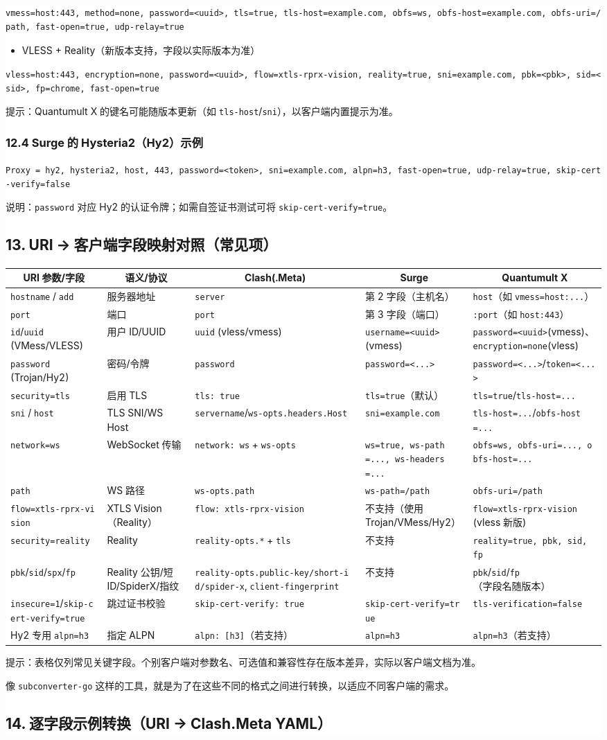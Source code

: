 ```
vmess=host:443, method=none, password=<uuid>, tls=true, tls-host=example.com, obfs=ws, obfs-host=example.com, obfs-uri=/path, fast-open=true, udp-relay=true
```

- VLESS + Reality（新版本支持，字段以实际版本为准）

```
vless=host:443, encryption=none, password=<uuid>, flow=xtls-rprx-vision, reality=true, sni=example.com, pbk=<pbk>, sid=<sid>, fp=chrome, fast-open=true
```

提示：Quantumult X 的键名可能随版本更新（如 `tls-host`/`sni`），以客户端内置提示为准。

### 12.4 Surge 的 Hysteria2（Hy2）示例

```
Proxy = hy2, hysteria2, host, 443, password=<token>, sni=example.com, alpn=h3, fast-open=true, udp-relay=true, skip-cert-verify=false
```

说明：`password` 对应 Hy2 的认证令牌；如需自签证书测试可将 `skip-cert-verify=true`。

## 13. URI → 客户端字段映射对照（常见项）

| URI 参数/字段                        | 语义/协议                       | Clash(.Meta)                                                      | Surge                                  | Quantumult X                                       |
| ------------------------------------ | ------------------------------- | ----------------------------------------------------------------- | -------------------------------------- | -------------------------------------------------- |
| `hostname` / `add`                   | 服务器地址                      | `server`                                                          | 第 2 字段（主机名）                    | `host`（如 `vmess=host:...`）                      |
| `port`                               | 端口                            | `port`                                                            | 第 3 字段（端口）                      | `:port`（如 `host:443`）                           |
| `id`/`uuid` (VMess/VLESS)            | 用户 ID/UUID                    | `uuid` (vless/vmess)                                              | `username=<uuid>`(vmess)               | `password=<uuid>`(vmess)、`encryption=none`(vless) |
| `password` (Trojan/Hy2)              | 密码/令牌                       | `password`                                                        | `password=<...>`                       | `password=<...>`/`token=<...>`                     |
| `security=tls`                       | 启用 TLS                        | `tls: true`                                                       | `tls=true`（默认）                     | `tls=true`/`tls-host=...`                          |
| `sni` / `host`                       | TLS SNI/WS Host                 | `servername`/`ws-opts.headers.Host`                               | `sni=example.com`                      | `tls-host=...`/`obfs-host=...`                     |
| `network=ws`                         | WebSocket 传输                  | `network: ws` + `ws-opts`                                         | `ws=true, ws-path=..., ws-headers=...` | `obfs=ws, obfs-uri=..., obfs-host=...`             |
| `path`                               | WS 路径                         | `ws-opts.path`                                                    | `ws-path=/path`                        | `obfs-uri=/path`                                   |
| `flow=xtls-rprx-vision`              | XTLS Vision（Reality）          | `flow: xtls-rprx-vision`                                          | 不支持（使用 Trojan/VMess/Hy2）        | `flow=xtls-rprx-vision`(vless 新版)                |
| `security=reality`                   | Reality                         | `reality-opts.*` + `tls`                                          | 不支持                                 | `reality=true, pbk, sid, fp`                       |
| `pbk`/`sid`/`spx`/`fp`               | Reality 公钥/短 ID/SpiderX/指纹 | `reality-opts.public-key/short-id/spider-x`, `client-fingerprint` | 不支持                                 | `pbk`/`sid`/`fp`（字段名随版本）                   |
| `insecure=1`/`skip-cert-verify=true` | 跳过证书校验                    | `skip-cert-verify: true`                                          | `skip-cert-verify=true`                | `tls-verification=false`                           |
| Hy2 专用 `alpn=h3`                   | 指定 ALPN                       | `alpn: [h3]`（若支持）                                            | `alpn=h3`                              | `alpn=h3`（若支持）                                |

提示：表格仅列常见关键字段。个别客户端对参数名、可选值和兼容性存在版本差异，实际以客户端文档为准。

像 `subconverter-go` 这样的工具，就是为了在这些不同的格式之间进行转换，以适应不同客户端的需求。

## 14. 逐字段示例转换（URI → Clash.Meta YAML）
